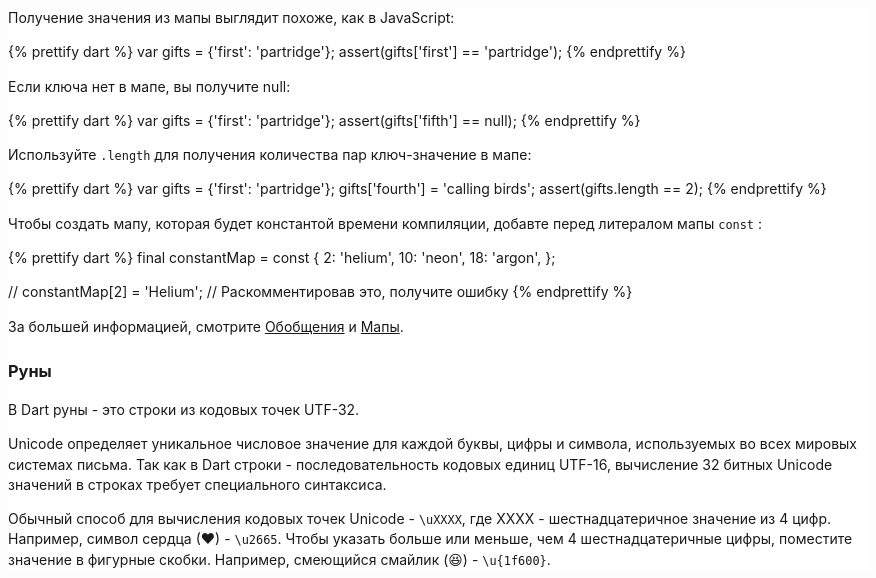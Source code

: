 Получение значения из мапы выглядит похоже, как в JavaScript:

<?code-excerpt "misc/test/language_tour/built_in_types_test.dart (map-retrieve-item)"?>
{% prettify dart %}
var gifts = {'first': 'partridge'};
assert(gifts['first'] == 'partridge');
{% endprettify %}

Если ключа нет в мапе, вы получите null:

<?code-excerpt "misc/test/language_tour/built_in_types_test.dart (map-missing-key)"?>
{% prettify dart %}
var gifts = {'first': 'partridge'};
assert(gifts['fifth'] == null);
{% endprettify %}

Используйте `.length` для получения количества пар ключ-значение в мапе:

<?code-excerpt "misc/test/language_tour/built_in_types_test.dart (map-length)"?>
{% prettify dart %}
var gifts = {'first': 'partridge'};
gifts['fourth'] = 'calling birds';
assert(gifts.length == 2);
{% endprettify %}

Чтобы создать мапу, которая будет константой времени компиляции,
добавте перед литералом мапы `const` :

<?code-excerpt "misc/lib/language_tour/built_in_types.dart (const-map)"?>
{% prettify dart %}
final constantMap = const {
  2: 'helium',
  10: 'neon',
  18: 'argon',
};

// constantMap[2] = 'Helium'; // Раскомментировав это, получите ошибку
{% endprettify %}

За большей информацией, смотрите
[Обобщения](#generics) и
[Мапы](/guides/libraries/library-tour#maps).


### Руны

В Dart руны - это строки из кодовых точек UTF-32.

Unicode определяет уникальное числовое значение для каждой буквы,
цифры и символа, используемых во всех мировых системах письма.
Так как в Dart строки - последовательность кодовых единиц UTF-16,
вычисление 32 битных Unicode значений в строках требует специального синтаксиса.

Обычный способ для вычисления кодовых точек Unicode - `\uXXXX`,
где XXXX - шестнадцатеричное значение из 4 цифр.
Например, символ сердца (♥) - `\u2665`.
Чтобы указать больше или меньше, чем 4 шестнадцатеричные цифры,
поместите значение в фигурные скобки.
Например, смеющийся смайлик (😆) - `\u{1f600}`.


[abstract]: #abstract-classes
[as]: #type-test-operators
[assert]: #assert
[async]: #asynchrony-support
[await]: #asynchrony-support
[break]: #break-and-continue
[case]: #switch-and-case
[catch]: #catch
[class]: #instance-variables
[const]: #final-and-const
[continue]: #break-and-continue
[covariant]: /guides/language/sound-problems#the-covariant-keyword
[default]: #switch-and-case
[deferred]: #lazily-loading-a-library
[do]: #while-and-do-while
[dynamic]: #important-concepts
[else]: #if-and-else
[enum]: #enumerated-types
[export]: /guides/libraries/create-library-packages
[extends]: #extending-a-class
[external]: https://stackoverflow.com/questions/24929659/what-does-external-mean-in-dart
[factory]: #factory-constructors
[false]: #booleans
[final]: #final-and-const
[finally]: #finally
[for]: #for-loops
[Function]: #functions
[get]: #getters-and-setters
[hide]: #importing-only-part-of-a-library
[if]: #if-and-else
[implements]: #implicit-interfaces
[import]: #using-libraries
[in]: #for-loops
[interface]: https://stackoverflow.com/questions/28595501/was-the-interface-keyword-removed-from-dart
[is]: #type-test-operators
[library]: #libraries-and-visibility
[mixin]: #adding-features-to-a-class-mixins
[new]: #using-constructors
[null]: #default-value
[on]: #catch
[operator]: #overridable-operators
[part]: /guides/libraries/create-library-packages#organizing-a-library-package
[rethrow]: #catch
[return]: #functions
[set]: #getters-and-setters
[show]: #importing-only-part-of-a-library
[static]: #class-variables-and-methods
[super]: #extending-a-class
[switch]: #switch-and-case
[sync]: #generators
[this]: #constructors
[throw]: #throw
[true]: #booleans
[try]: #catch
[typedef]: #typedefs
[var]: #variables
[void]: https://medium.com/dartlang/dart-2-legacy-of-the-void-e7afb5f44df0
[with]: #adding-features-to-a-class-mixins
[while]: #while-and-do-while
[yield]: #generators